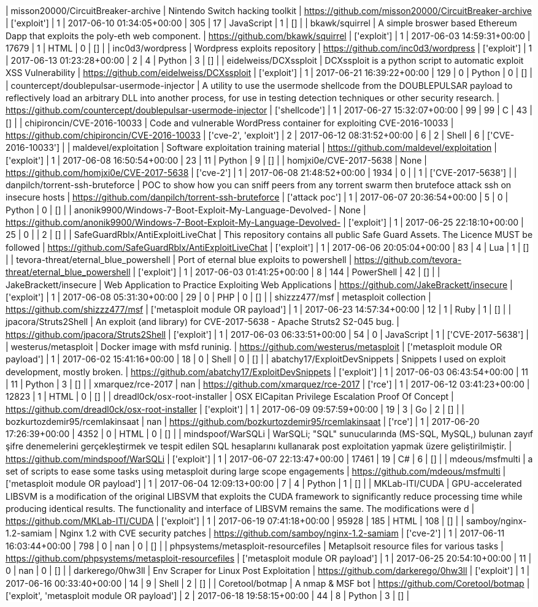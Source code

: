 | misson20000/CircuitBreaker-archive | Nintendo Switch hacking toolkit | https://github.com/misson20000/CircuitBreaker-archive | ['exploit'] | 1 | 2017-06-10 01:34:05+00:00 | 305 | 17 | JavaScript | 1 | [] |
| bkawk/squirrel | A simple broswer based Ethereum Dapp that exploits the poly-eth web component. | https://github.com/bkawk/squirrel | ['exploit'] | 1 | 2017-06-03 14:59:31+00:00 | 17679 | 1 | HTML | 0 | [] |
| inc0d3/wordpress | Wordpress exploits repository | https://github.com/inc0d3/wordpress | ['exploit'] | 1 | 2017-06-13 01:23:28+00:00 | 2 | 4 | Python | 3 | [] |
| eidelweiss/DCXssploit | DCXssploit is a python script to automatic exploit XSS Vulnerability | https://github.com/eidelweiss/DCXssploit | ['exploit'] | 1 | 2017-06-21 16:39:22+00:00 | 129 | 0 | Python | 0 | [] |
| countercept/doublepulsar-usermode-injector | A utility to use the usermode shellcode from the DOUBLEPULSAR payload to reflectively load an arbitrary DLL into another process, for use in testing detection techniques or other security research. | https://github.com/countercept/doublepulsar-usermode-injector | ['shellcode'] | 1 | 2017-06-27 15:32:07+00:00 | 99 | 99 | C | 43 | [] |
| chipironcin/CVE-2016-10033 | Code and vulnerable WordPress container for exploiting CVE-2016-10033 | https://github.com/chipironcin/CVE-2016-10033 | ['cve-2', 'exploit'] | 2 | 2017-06-12 08:31:52+00:00 | 6 | 2 | Shell | 6 | ['CVE-2016-10033'] |
| maldevel/exploitation | Software exploitation training material | https://github.com/maldevel/exploitation | ['exploit'] | 1 | 2017-06-08 16:50:54+00:00 | 23 | 11 | Python | 9 | [] |
| homjxi0e/CVE-2017-5638 | None | https://github.com/homjxi0e/CVE-2017-5638 | ['cve-2'] | 1 | 2017-06-08 21:48:52+00:00 | 1934 | 0 | | 1 | ['CVE-2017-5638'] |
| danpilch/torrent-ssh-bruteforce | POC to show how you can sniff peers from any torrent swarm then brutefoce attack ssh on insecure hosts | https://github.com/danpilch/torrent-ssh-bruteforce | ['attack poc'] | 1 | 2017-06-07 20:36:54+00:00 | 5 | 0 | Python | 0 | [] |
| anonik9900/Windows-7-Boot-Exploit-My-Language-Devolved- | None | https://github.com/anonik9900/Windows-7-Boot-Exploit-My-Language-Devolved- | ['exploit'] | 1 | 2017-06-25 22:18:10+00:00 | 25 | 0 | | 2 | [] |
| SafeGuardRblx/AntiExploitLiveChat | This repository contains all public Safe Guard Assets. The Licence MUST be followed | https://github.com/SafeGuardRblx/AntiExploitLiveChat | ['exploit'] | 1 | 2017-06-06 20:05:04+00:00 | 83 | 4 | Lua | 1 | [] |
| tevora-threat/eternal_blue_powershell | Port of eternal blue exploits to powershell | https://github.com/tevora-threat/eternal_blue_powershell | ['exploit'] | 1 | 2017-06-03 01:41:25+00:00 | 8 | 144 | PowerShell | 42 | [] |
| JakeBrackett/insecure | Web Application to Practice Exploiting Web Applications | https://github.com/JakeBrackett/insecure | ['exploit'] | 1 | 2017-06-08 05:31:30+00:00 | 29 | 0 | PHP | 0 | [] |
| shizzz477/msf | metasploit collection | https://github.com/shizzz477/msf | ['metasploit module OR payload'] | 1 | 2017-06-23 14:57:34+00:00 | 12 | 1 | Ruby | 1 | [] |
| jpacora/Struts2Shell | An exploit (and library) for CVE-2017-5638 - Apache Struts2 S2-045 bug. | https://github.com/jpacora/Struts2Shell | ['exploit'] | 1 | 2017-06-03 06:33:51+00:00 | 54 | 0 | JavaScript | 1 | ['CVE-2017-5638'] |
| westerus/metasploit | Docker image with msfd runinig. | https://github.com/westerus/metasploit | ['metasploit module OR payload'] | 1 | 2017-06-02 15:41:16+00:00 | 18 | 0 | Shell | 0 | [] |
| abatchy17/ExploitDevSnippets | Snippets I used on exploit development, mostly broken. | https://github.com/abatchy17/ExploitDevSnippets | ['exploit'] | 1 | 2017-06-03 06:43:54+00:00 | 11 | 11 | Python | 3 | [] |
| xmarquez/rce-2017 | nan | https://github.com/xmarquez/rce-2017 | ['rce'] | 1 | 2017-06-12 03:41:23+00:00 | 12823 | 1 | HTML | 0 | [] |
| dreadl0ck/osx-root-installer | OSX ElCapitan Privilege Escalation Proof Of Concept | https://github.com/dreadl0ck/osx-root-installer | ['exploit'] | 1 | 2017-06-09 09:57:59+00:00 | 19 | 3 | Go | 2 | [] |
| bozkurtozdemir95/rcemlakinsaat | nan | https://github.com/bozkurtozdemir95/rcemlakinsaat | ['rce'] | 1 | 2017-06-20 17:26:39+00:00 | 4352 | 0 | HTML | 0 | [] |
| mindspoof/WarSQLi | WarSQLi; "SQL" sunucularında (MS-SQL, MySQL,) bulunan zayıf şifre denemelerini gerçekleştirmek ve tespit edilen SQL hesaplarını kullanarak post exploitation yapmak üzere geliştirilmiştir. | https://github.com/mindspoof/WarSQLi | ['exploit'] | 1 | 2017-06-07 22:13:47+00:00 | 17461 | 19 | C# | 6 | [] |
| mdeous/msfmulti | a set of scripts to ease some tasks using metasploit during large scope engagements | https://github.com/mdeous/msfmulti | ['metasploit module OR payload'] | 1 | 2017-06-04 12:09:13+00:00 | 7 | 4 | Python | 1 | [] |
| MKLab-ITI/CUDA | GPU-accelerated LIBSVM is a modification of the original LIBSVM that exploits the CUDA framework to significantly reduce processing time while producing identical results. The functionality and interface of LIBSVM remains the same. The modifications were d | https://github.com/MKLab-ITI/CUDA | ['exploit'] | 1 | 2017-06-19 07:41:18+00:00 | 95928 | 185 | HTML | 108 | [] |
| samboy/nginx-1.2-samiam | Nginx 1.2 with CVE security patches | https://github.com/samboy/nginx-1.2-samiam | ['cve-2'] | 1 | 2017-06-11 16:03:44+00:00 | 798 | 0 | nan | 0 | [] |
| phpsystems/metasploit-resourcefiles | Metaplsoit resource files for various tasks | https://github.com/phpsystems/metasploit-resourcefiles | ['metasploit module OR payload'] | 1 | 2017-06-25 20:54:10+00:00 | 11 | 0 | nan | 0 | [] |
| darkerego/0hw3ll | Env Scraper for Linux Post Exploitation | https://github.com/darkerego/0hw3ll | ['exploit'] | 1 | 2017-06-16 00:33:40+00:00 | 14 | 9 | Shell | 2 | [] |
| Coretool/botmap | A nmap & MSF bot | https://github.com/Coretool/botmap | ['exploit', 'metasploit module OR payload'] | 2 | 2017-06-18 19:58:15+00:00 | 44 | 8 | Python | 3 | [] |